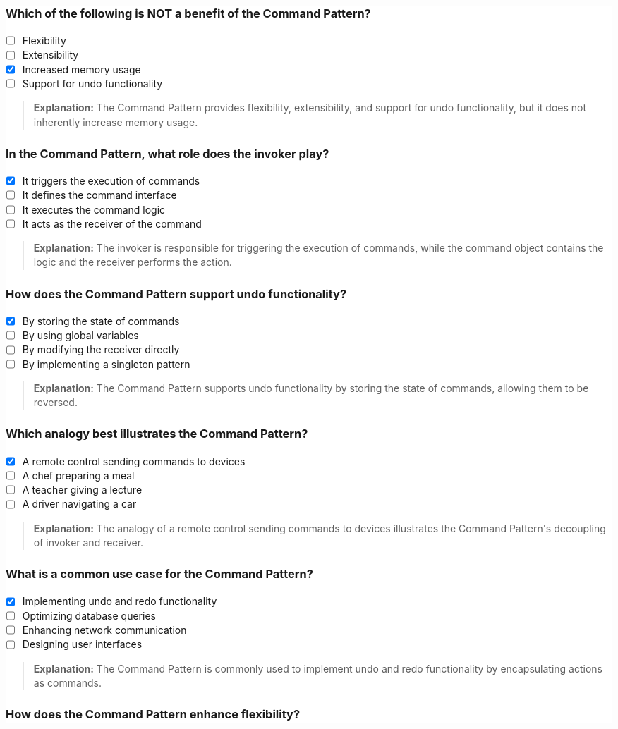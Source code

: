 ### Which of the following is NOT a benefit of the Command Pattern?

- [ ] Flexibility
- [ ] Extensibility
- [x] Increased memory usage
- [ ] Support for undo functionality

> **Explanation:** The Command Pattern provides flexibility, extensibility, and support for undo functionality, but it does not inherently increase memory usage.

### In the Command Pattern, what role does the invoker play?

- [x] It triggers the execution of commands
- [ ] It defines the command interface
- [ ] It executes the command logic
- [ ] It acts as the receiver of the command

> **Explanation:** The invoker is responsible for triggering the execution of commands, while the command object contains the logic and the receiver performs the action.

### How does the Command Pattern support undo functionality?

- [x] By storing the state of commands
- [ ] By using global variables
- [ ] By modifying the receiver directly
- [ ] By implementing a singleton pattern

> **Explanation:** The Command Pattern supports undo functionality by storing the state of commands, allowing them to be reversed.

### Which analogy best illustrates the Command Pattern?

- [x] A remote control sending commands to devices
- [ ] A chef preparing a meal
- [ ] A teacher giving a lecture
- [ ] A driver navigating a car

> **Explanation:** The analogy of a remote control sending commands to devices illustrates the Command Pattern's decoupling of invoker and receiver.

### What is a common use case for the Command Pattern?

- [x] Implementing undo and redo functionality
- [ ] Optimizing database queries
- [ ] Enhancing network communication
- [ ] Designing user interfaces

> **Explanation:** The Command Pattern is commonly used to implement undo and redo functionality by encapsulating actions as commands.

### How does the Command Pattern enhance flexibility?
